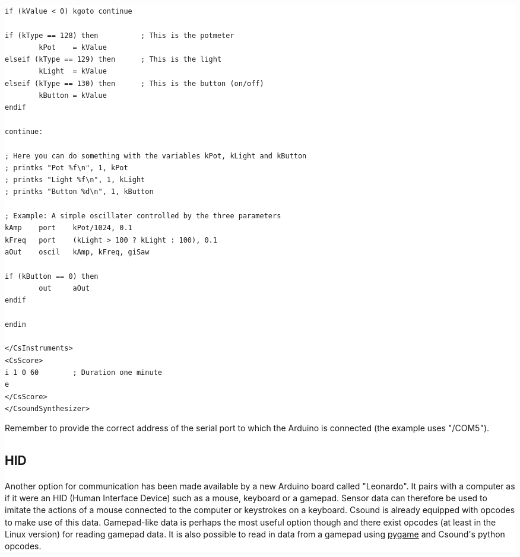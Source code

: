     if (kValue < 0) kgoto continue

    if (kType == 128) then          ; This is the potmeter
            kPot    = kValue
    elseif (kType == 129) then      ; This is the light
            kLight  = kValue
    elseif (kType == 130) then      ; This is the button (on/off)
            kButton = kValue
    endif

    continue:

    ; Here you can do something with the variables kPot, kLight and kButton
    ; printks "Pot %f\n", 1, kPot
    ; printks "Light %f\n", 1, kLight
    ; printks "Button %d\n", 1, kButton

    ; Example: A simple oscillater controlled by the three parameters
    kAmp    port    kPot/1024, 0.1
    kFreq   port    (kLight > 100 ? kLight : 100), 0.1
    aOut    oscil   kAmp, kFreq, giSaw

    if (kButton == 0) then
            out     aOut
    endif

    endin

    </CsInstruments>
    <CsScore>
    i 1 0 60        ; Duration one minute
    e
    </CsScore>
    </CsoundSynthesizer>

Remember to provide the correct address of the serial port to which the
Arduino is connected (the example uses \"/COM5\").

HID
---

Another option for communication has been made available by a new
Arduino board called \"Leonardo\". It pairs with a computer as if it
were an HID (Human Interface Device) such as a mouse, keyboard or a
gamepad. Sensor data can therefore be used to imitate the actions of a
mouse connected to the computer or keystrokes on a keyboard. Csound is
already equipped with opcodes to make use of this data. Gamepad-like
data is perhaps the most useful option though and there exist opcodes
(at least in the Linux version) for reading gamepad data. It is also
possible to read in data from a gamepad using
[pygame](http://www.pygame.org/news.html "Wiring") and Csound\'s python
opcodes.

